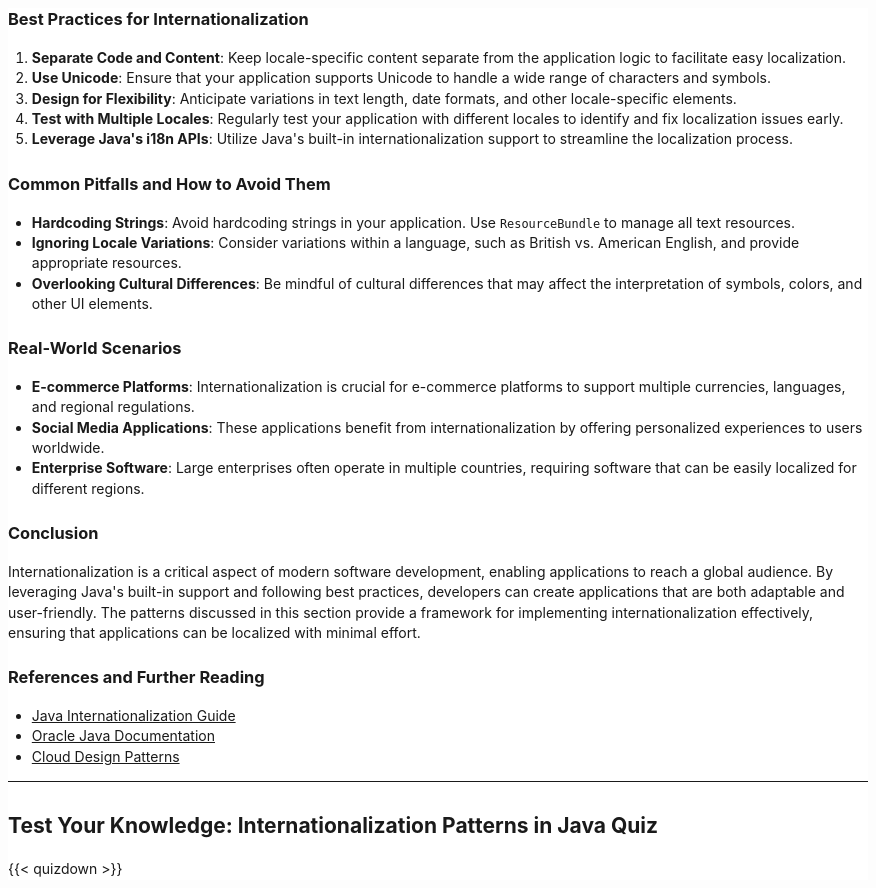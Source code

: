 ### Best Practices for Internationalization

1. **Separate Code and Content**: Keep locale-specific content separate from the application logic to facilitate easy localization.
2. **Use Unicode**: Ensure that your application supports Unicode to handle a wide range of characters and symbols.
3. **Design for Flexibility**: Anticipate variations in text length, date formats, and other locale-specific elements.
4. **Test with Multiple Locales**: Regularly test your application with different locales to identify and fix localization issues early.
5. **Leverage Java's i18n APIs**: Utilize Java's built-in internationalization support to streamline the localization process.

### Common Pitfalls and How to Avoid Them

- **Hardcoding Strings**: Avoid hardcoding strings in your application. Use `ResourceBundle` to manage all text resources.
- **Ignoring Locale Variations**: Consider variations within a language, such as British vs. American English, and provide appropriate resources.
- **Overlooking Cultural Differences**: Be mindful of cultural differences that may affect the interpretation of symbols, colors, and other UI elements.

### Real-World Scenarios

- **E-commerce Platforms**: Internationalization is crucial for e-commerce platforms to support multiple currencies, languages, and regional regulations.
- **Social Media Applications**: These applications benefit from internationalization by offering personalized experiences to users worldwide.
- **Enterprise Software**: Large enterprises often operate in multiple countries, requiring software that can be easily localized for different regions.

### Conclusion

Internationalization is a critical aspect of modern software development, enabling applications to reach a global audience. By leveraging Java's built-in support and following best practices, developers can create applications that are both adaptable and user-friendly. The patterns discussed in this section provide a framework for implementing internationalization effectively, ensuring that applications can be localized with minimal effort.

### References and Further Reading

- [Java Internationalization Guide](https://docs.oracle.com/javase/tutorial/i18n/index.html)
- [Oracle Java Documentation](https://docs.oracle.com/en/java/)
- [Cloud Design Patterns](https://learn.microsoft.com/en-us/azure/architecture/patterns/)

---

## Test Your Knowledge: Internationalization Patterns in Java Quiz

{{< quizdown >}}
